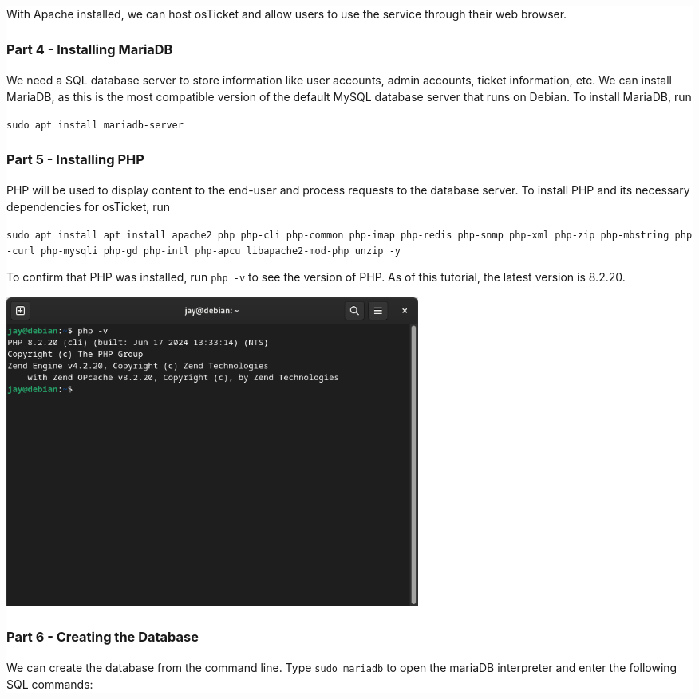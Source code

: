 With Apache installed, we can host osTicket and allow users to use the service through their web browser.

<h3>Part 4 - Installing MariaDB</h3>

We need a SQL database server to store information like user accounts, admin accounts, ticket information, etc. We can install MariaDB, as this is the most compatible version of the default MySQL database server that runs on Debian. To install MariaDB, run

`sudo apt install mariadb-server`

<h3>Part 5 - Installing PHP</h3>

PHP will be used to display content to the end-user and process requests to the database server. To install PHP and its necessary dependencies for osTicket, run

`sudo apt install apt install apache2 php php-cli php-common php-imap php-redis php-snmp php-xml php-zip php-mbstring php-curl php-mysqli php-gd php-intl php-apcu libapache2-mod-php unzip -y`

To confirm that PHP was installed, run `php -v` to see the version of PHP. As of this tutorial, the latest version is 8.2.20.

<img src="/assets/img/osticketprereqs/PHP_VersionCheck.png" alt="image" height="60%" width="60%" />

<h3>Part 6 - Creating the Database</h3>

We can create the database from the command line. Type `sudo mariadb` to open the mariaDB interpreter and enter the following SQL commands:
